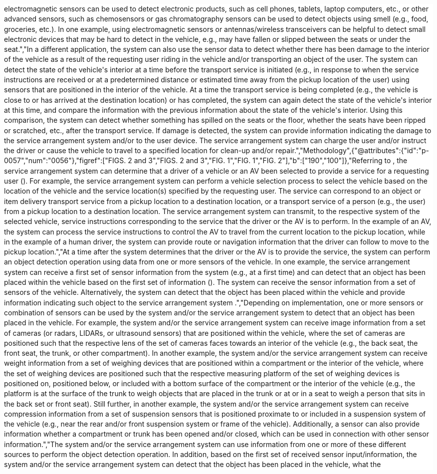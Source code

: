 electromagnetic sensors can be used to detect electronic products, such as cell phones, tablets, laptop computers, etc., or other advanced sensors, such as chemosensors or gas chromatography sensors can be used to detect objects using smell (e.g., food, groceries, etc.). In one example, using electromagnetic sensors or antennas\/wireless transceivers can be helpful to detect small electronic devices that may be hard to detect in the vehicle, e.g., may have fallen or slipped between the seats or under the seat.","In a different application, the system  can also use the sensor data to detect whether there has been damage to the interior of the vehicle as a result of the requesting user riding in the vehicle and\/or transporting an object of the user. The system  can detect the state of the vehicle's interior at a time before the transport service is initiated (e.g., in response to when the service instructions are received or at a predetermined distance or estimated time away from the pickup location of the user) using sensors that are positioned in the interior of the vehicle. At a time the transport service is being completed (e.g., the vehicle is close to or has arrived at the destination location) or has completed, the system  can again detect the state of the vehicle's interior at this time, and compare the information with the previous information about the state of the vehicle's interior. Using this comparison, the system  can detect whether something has spilled on the seats or the floor, whether the seats have been ripped or scratched, etc., after the transport service. If damage is detected, the system  can provide information indicating the damage to the service arrangement system  and\/or to the user device. The service arrangement system  can charge the user and\/or instruct the driver or cause the vehicle to travel to a specified location for clean-up and\/or repair.","Methodology",{"@attributes":{"id":"p-0057","num":"0056"},"figref":["FIGS. 2 and 3","FIGS. 2 and 3","FIG. 1","FIG. 1","FIG. 2"],"b":["190","100"]},"Referring to , the service arrangement system  can determine that a driver of a vehicle or an AV been selected to provide a service for a requesting user (). For example, the service arrangement system  can perform a vehicle selection process to select the vehicle based on the location of the vehicle and the service location(s) specified by the requesting user. The service can correspond to an object or item delivery transport service from a pickup location to a destination location, or a transport service of a person (e.g., the user) from a pickup location to a destination location. The service arrangement system  can transmit, to the respective system  of the selected vehicle, service instructions corresponding to the service that the driver or the AV is to perform. In the example of an AV, the system  can process the service instructions to control the AV to travel from the current location to the pickup location, while in the example of a human driver, the system  can provide route or navigation information that the driver can follow to move to the pickup location.","At a time after the system  determines that the driver or the AV is to provide the service, the system  can perform an object detection operation using data from one or more sensors of the vehicle. In one example, the service arrangement system  can receive a first set of sensor information from the system  (e.g., at a first time) and can detect that an object has been placed within the vehicle based on the first set of information (). The system  can receive the sensor information from a set of sensors of the vehicle. Alternatively, the system  can detect that the object has been placed within the vehicle and provide information indicating such object to the service arrangement system .","Depending on implementation, one or more sensors or combination of sensors can be used by the system  and\/or the service arrangement system  to detect that an object has been placed in the vehicle. For example, the system  and\/or the service arrangement system  can receive image information from a set of cameras (or radars, LIDARs, or ultrasound sensors) that are positioned within the vehicle, where the set of cameras are positioned such that the respective lens of the set of cameras faces towards an interior of the vehicle (e.g., the back seat, the front seat, the trunk, or other compartment). In another example, the system  and\/or the service arrangement system  can receive weight information from a set of weighing devices that are positioned within a compartment or the interior of the vehicle, where the set of weighing devices are positioned such that the respective measuring platform of the set of weighing devices is positioned on, positioned below, or included with a bottom surface of the compartment or the interior of the vehicle (e.g., the platform is at the surface of the trunk to weigh objects that are placed in the trunk or at or in a seat to weigh a person that sits in the back set or front seat). Still further, in another example, the system  and\/or the service arrangement system  can receive compression information from a set of suspension sensors that is positioned proximate to or included in a suspension system of the vehicle (e.g., near the rear and\/or front suspension system or frame of the vehicle). Additionally, a sensor can also provide information whether a compartment or trunk has been opened and\/or closed, which can be used in connection with other sensor information.","The system  and\/or the service arrangement system  can use information from one or more of these different sources to perform the object detection operation. In addition, based on the first set of received sensor input\/information, the system  and\/or the service arrangement system  can detect that the object has been placed in the vehicle, what the